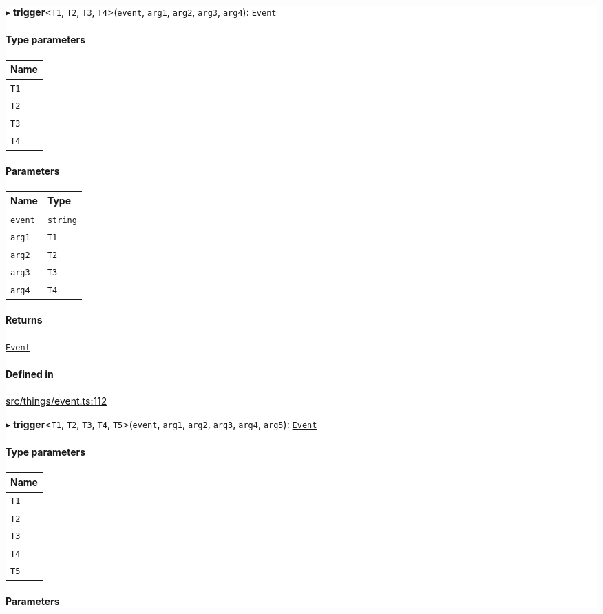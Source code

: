 ▸ **trigger**<`T1`, `T2`, `T3`, `T4`\>(`event`, `arg1`, `arg2`, `arg3`, `arg4`): [`Event`](event.md)

#### Type parameters

| Name |
| :------ |
| `T1` |
| `T2` |
| `T3` |
| `T4` |

#### Parameters

| Name | Type |
| :------ | :------ |
| `event` | `string` |
| `arg1` | `T1` |
| `arg2` | `T2` |
| `arg3` | `T3` |
| `arg4` | `T4` |

#### Returns

[`Event`](event.md)

#### Defined in

[src/things/event.ts:112](https://github.com/planjs/utils/blob/784afab/src/things/event.ts#L112)

▸ **trigger**<`T1`, `T2`, `T3`, `T4`, `T5`\>(`event`, `arg1`, `arg2`, `arg3`, `arg4`, `arg5`): [`Event`](event.md)

#### Type parameters

| Name |
| :------ |
| `T1` |
| `T2` |
| `T3` |
| `T4` |
| `T5` |

#### Parameters
